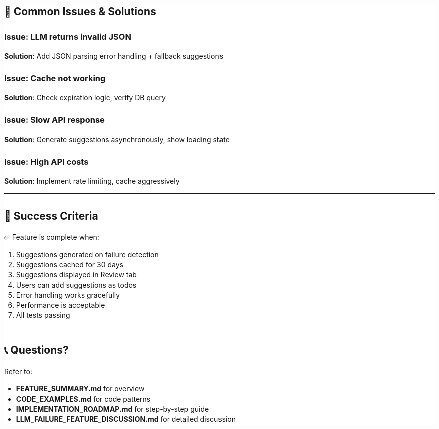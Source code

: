 
## 🚨 Common Issues & Solutions

### Issue: LLM returns invalid JSON
**Solution**: Add JSON parsing error handling + fallback suggestions

### Issue: Cache not working
**Solution**: Check expiration logic, verify DB query

### Issue: Slow API response
**Solution**: Generate suggestions asynchronously, show loading state

### Issue: High API costs
**Solution**: Implement rate limiting, cache aggressively

---

## 🎯 Success Criteria

✅ Feature is complete when:
1. Suggestions generated on failure detection
2. Suggestions cached for 30 days
3. Suggestions displayed in Review tab
4. Users can add suggestions as todos
5. Error handling works gracefully
6. Performance is acceptable
7. All tests passing

---

## 📞 Questions?

Refer to:
- **FEATURE_SUMMARY.md** for overview
- **CODE_EXAMPLES.md** for code patterns
- **IMPLEMENTATION_ROADMAP.md** for step-by-step guide
- **LLM_FAILURE_FEATURE_DISCUSSION.md** for detailed discussion


